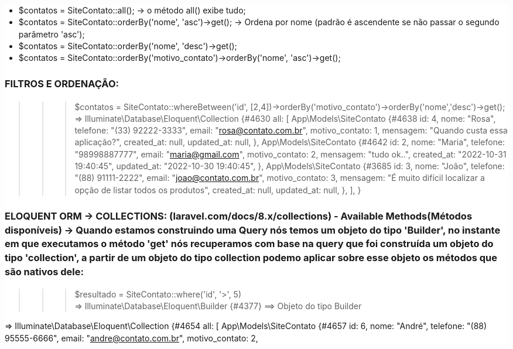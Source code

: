 - $contatos = SiteContato::all();    -> o método all() exibe tudo;
- $contatos = SiteContato::orderBy('nome', 'asc')->get();  -> Ordena por nome (padrão é ascendente se não passar o segundo parâmetro 'asc');
- $contatos = SiteContato::orderBy('nome', 'desc')->get();
- $contatos = SiteContato::orderBy('motivo_contato')->orderBy('nome', 'asc')->get();

### FILTROS E ORDENAÇÃO:
>>> $contatos = SiteContato::whereBetween('id', [2,4])->orderBy('motivo_contato')->orderBy('nome','desc')->get();                          
=> Illuminate\Database\Eloquent\Collection {#4630
     all: [
       App\Models\SiteContato {#4638
         id: 4,
         nome: "Rosa",
         telefone: "(33) 92222-3333",
         email: "rosa@contato.com.br",
         motivo_contato: 1,
         mensagem: "Quando custa essa aplicação?",
         created_at: null,
         updated_at: null,
       },
       App\Models\SiteContato {#4642
         id: 2,
         nome: "Maria",
         telefone: "98998887777",
         email: "maria@gmail.com",
         motivo_contato: 2,
         mensagem: "tudo ok..",
         created_at: "2022-10-31 19:40:45",
         updated_at: "2022-10-30 19:40:45",
       },
       App\Models\SiteContato {#3685
         id: 3,
         nome: "João",
         telefone: "(88) 91111-2222",
         email: "joao@contato.com.br",
         motivo_contato: 3,
         mensagem: "É muito difícil localizar a opção de listar todos os produtos",
         created_at: null,
         updated_at: null,
       },
     ],
   }

### ELOQUENT ORM -> COLLECTIONS: (laravel.com/docs/8.x/collections) - Available Methods(Métodos disponíveis) -> Quando estamos construindo uma Query nós temos um objeto do tipo 'Builder', no instante em que executamos o método 'get' nós recuperamos com base na query que foi construída um objeto do tipo 'collection', a partir de um objeto do tipo collection podemo aplicar sobre esse objeto os métodos que são nativos dele:
>>> $resultado = SiteContato::where('id', '>', 5)       
=> Illuminate\Database\Eloquent\Builder {#4377}  ==> Objeto do tipo Builder
>>>                             
=> Illuminate\Database\Eloquent\Collection {#4654
     all: [
       App\Models\SiteContato {#4657
         id: 6,
         nome: "André",
         telefone: "(88) 95555-6666",
         email: "andre@contato.com.br",
         motivo_contato: 2,